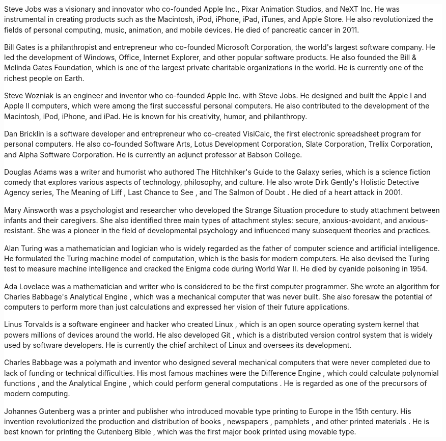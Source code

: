 Steve Jobs was a visionary and innovator who co-founded Apple Inc., Pixar Animation Studios, and NeXT Inc. He was instrumental in creating products such as the Macintosh, iPod, iPhone, iPad, iTunes, and Apple Store. He also revolutionized the fields of personal computing, music, animation, and mobile devices. He died of pancreatic cancer in 2011.

Bill Gates is a philanthropist and entrepreneur who co-founded Microsoft Corporation, the world's largest software company. He led the development of Windows, Office, Internet Explorer, and other popular software products. He also founded the Bill & Melinda Gates Foundation, which is one of the largest private charitable organizations in the world. He is currently one of the richest people on Earth.

Steve Wozniak is an engineer and inventor who co-founded Apple Inc. with Steve Jobs. He designed and built the Apple I and Apple II computers, which were among the first successful personal computers. He also contributed to the development of the Macintosh, iPod, iPhone, and iPad. He is known for his creativity, humor, and philanthropy.

Dan Bricklin is a software developer and entrepreneur who co-created VisiCalc, the first electronic spreadsheet program for personal computers. He also co-founded Software Arts, Lotus Development Corporation, Slate Corporation, Trellix Corporation, and Alpha Software Corporation. He is currently an adjunct professor at Babson College.

Douglas Adams was a writer and humorist who authored The Hitchhiker's Guide to the Galaxy series, which is a science fiction comedy that explores various aspects of technology, philosophy, and culture. He also wrote Dirk Gently's Holistic Detective Agency series, The Meaning of Liff , Last Chance to See , and The Salmon of Doubt . He died of a heart attack in 2001.

Mary Ainsworth was a psychologist and researcher who developed the Strange Situation procedure to study attachment between infants and their caregivers. She also identified three main types of attachment styles: secure, anxious-avoidant, and anxious-resistant. She was a pioneer in the field of developmental psychology and influenced many subsequent theories and practices.

Alan Turing was a mathematician and logician who is widely regarded as the father of computer science and artificial intelligence. He formulated the Turing machine model of computation, which is the basis for modern computers. He also devised the Turing test to measure machine intelligence and cracked the Enigma code during World War II. He died by cyanide poisoning in 1954.

Ada Lovelace was a mathematician and writer who is considered to be the first computer programmer. She wrote an algorithm for Charles Babbage's Analytical Engine , which was a mechanical computer that was never built. She also foresaw the potential of computers to perform more than just calculations and expressed her vision of their future applications.

Linus Torvalds is a software engineer and hacker who created Linux , which is an open source operating system kernel that powers millions of devices around the world. He also developed Git , which is a distributed version control system that is widely used by software developers. He is currently the chief architect of Linux and oversees its development.

Charles Babbage was a polymath and inventor who designed several mechanical computers that were never completed due to lack of funding or technical difficulties. His most famous machines were the Difference Engine , which could calculate polynomial functions , and the Analytical Engine , which could perform general computations . He is regarded as one of the precursors of modern computing.

Johannes Gutenberg was a printer and publisher who introduced movable type printing to Europe in the 15th century. His invention revolutionized the production and distribution of books , newspapers , pamphlets , and other printed materials . He is best known for printing the Gutenberg Bible , which was the first major book printed using movable type.
